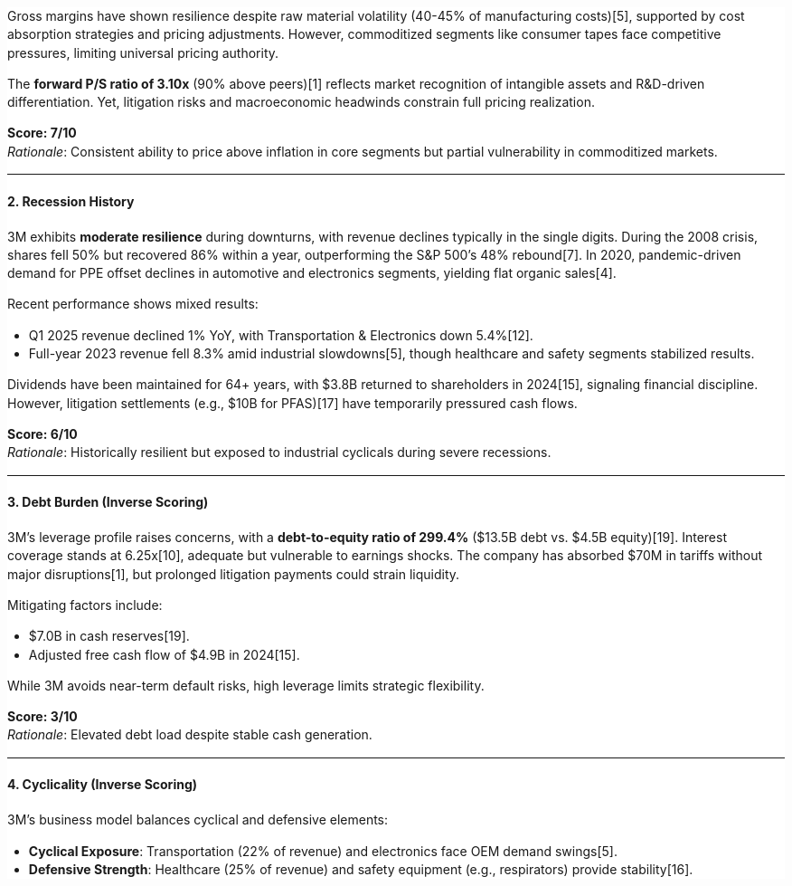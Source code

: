 Gross margins have shown resilience despite raw material volatility (40-45% of manufacturing costs)[5], supported by cost absorption strategies and pricing adjustments. However, commoditized segments like consumer tapes face competitive pressures, limiting universal pricing authority.  

The **forward P/S ratio of 3.10x** (90% above peers)[1] reflects market recognition of intangible assets and R&D-driven differentiation. Yet, litigation risks and macroeconomic headwinds constrain full pricing realization.  

**Score: 7/10**  
*Rationale*: Consistent ability to price above inflation in core segments but partial vulnerability in commoditized markets.  

---

#### 2. **Recession History**  
3M exhibits **moderate resilience** during downturns, with revenue declines typically in the single digits. During the 2008 crisis, shares fell 50% but recovered 86% within a year, outperforming the S&P 500’s 48% rebound[7]. In 2020, pandemic-driven demand for PPE offset declines in automotive and electronics segments, yielding flat organic sales[4].  

Recent performance shows mixed results:  
- Q1 2025 revenue declined 1% YoY, with Transportation & Electronics down 5.4%[12].  
- Full-year 2023 revenue fell 8.3% amid industrial slowdowns[5], though healthcare and safety segments stabilized results.  

Dividends have been maintained for 64+ years, with $3.8B returned to shareholders in 2024[15], signaling financial discipline. However, litigation settlements (e.g., $10B for PFAS)[17] have temporarily pressured cash flows.  

**Score: 6/10**  
*Rationale*: Historically resilient but exposed to industrial cyclicals during severe recessions.  

---

#### 3. **Debt Burden (Inverse Scoring)**  
3M’s leverage profile raises concerns, with a **debt-to-equity ratio of 299.4%** ($13.5B debt vs. $4.5B equity)[19]. Interest coverage stands at 6.25x[10], adequate but vulnerable to earnings shocks. The company has absorbed $70M in tariffs without major disruptions[1], but prolonged litigation payments could strain liquidity.  

Mitigating factors include:  
- $7.0B in cash reserves[19].  
- Adjusted free cash flow of $4.9B in 2024[15].  

While 3M avoids near-term default risks, high leverage limits strategic flexibility.  

**Score: 3/10**  
*Rationale*: Elevated debt load despite stable cash generation.  

---

#### 4. **Cyclicality (Inverse Scoring)**  
3M’s business model balances cyclical and defensive elements:  
- **Cyclical Exposure**: Transportation (22% of revenue) and electronics face OEM demand swings[5].  
- **Defensive Strength**: Healthcare (25% of revenue) and safety equipment (e.g., respirators) provide stability[16].  

